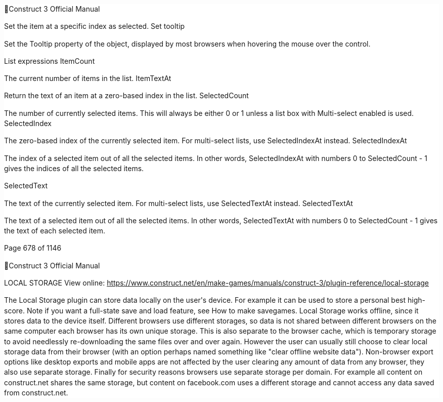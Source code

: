 Construct 3 Official Manual

Set the item at a specific index as selected.
Set tooltip

Set the Tooltip property of the object, displayed by most browsers when hovering the mouse
over the control.

List expressions
ItemCount

The current number of items in the list.
ItemTextAt

Return the text of an item at a zero-based index in the list.
SelectedCount

The number of currently selected items. This will always be either 0 or 1 unless a list box
with Multi-select enabled is used.
SelectedIndex

The zero-based index of the currently selected item. For multi-select lists, use
SelectedIndexAt instead.
SelectedIndexAt

The index of a selected item out of all the selected items. In other words, SelectedIndexAt
with numbers 0 to SelectedCount - 1 gives the indices of all the selected items.

SelectedText

The text of the currently selected item. For multi-select lists, use SelectedTextAt instead.
SelectedTextAt

The text of a selected item out of all the selected items. In other words, SelectedTextAt with
numbers 0 to SelectedCount - 1 gives the text of each selected item.

Page 678 of 1146

Construct 3 Official Manual

LOCAL STORAGE
View online: https://www.construct.net/en/make-games/manuals/construct-3/plugin-reference/local-storage

The Local Storage plugin can store data locally on the user's device. For example it can be used
to store a personal best high-score. Note if you want a full-state save and load feature, see How
to make savegames.
Local Storage works offline, since it stores data to the device itself. Different browsers use
different storages, so data is not shared between different browsers on the same computer each browser has its own unique storage. This is also separate to the browser cache, which is
temporary storage to avoid needlessly re-downloading the same files over and over again.
However the user can usually still choose to clear local storage data from their browser (with an
option perhaps named something like "clear offline website data"). Non-browser export options
like desktop exports and mobile apps are not affected by the user clearing any amount of data
from any browser, they also use separate storage. Finally for security reasons browsers use
separate storage per domain. For example all content on construct.net shares the same storage,
but content on facebook.com uses a different storage and cannot access any data saved from
construct.net.
